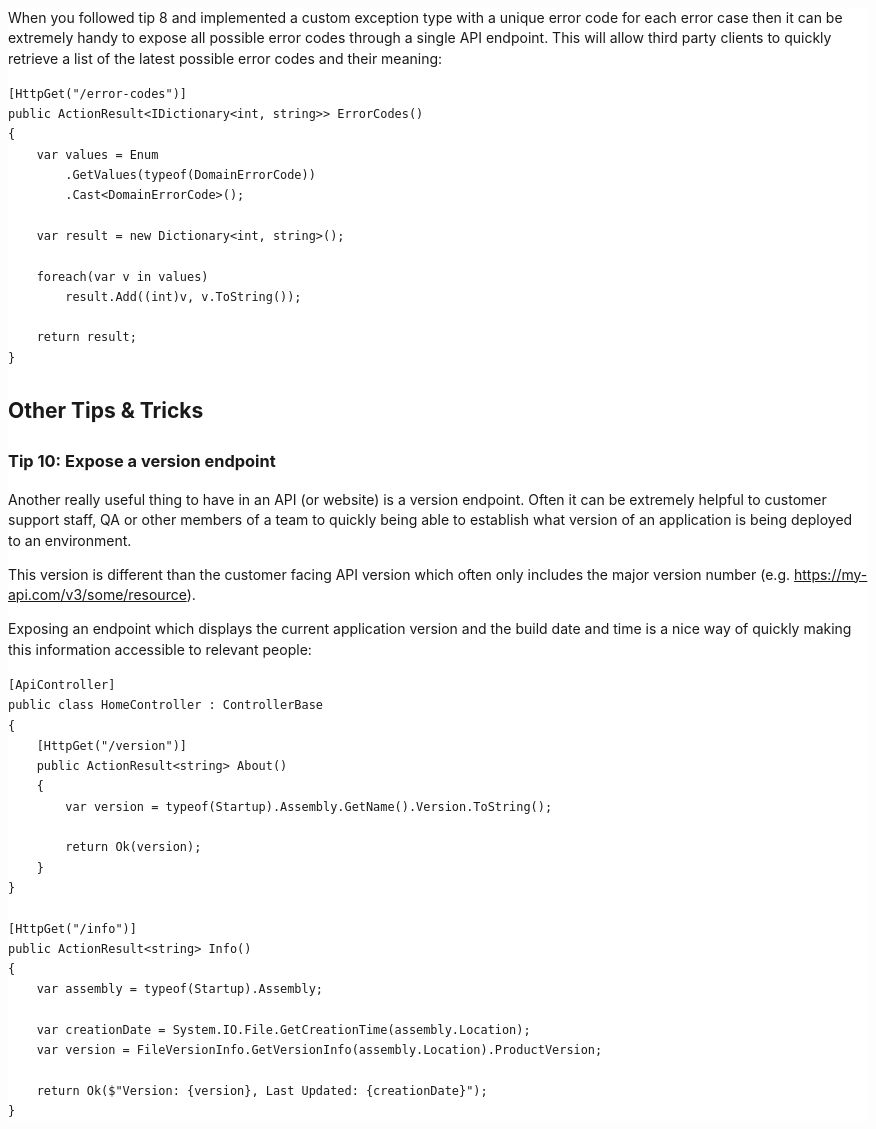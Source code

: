 When you followed tip 8 and implemented a custom exception type with a unique error code for each error case then it can be extremely handy to expose all possible error codes through a single API endpoint. This will allow third party clients to quickly retrieve a list of the latest possible error codes and their meaning:

```
[HttpGet("/error-codes")]
public ActionResult<IDictionary<int, string>> ErrorCodes()
{
    var values = Enum
        .GetValues(typeof(DomainErrorCode))
        .Cast<DomainErrorCode>();

    var result = new Dictionary<int, string>();

    foreach(var v in values)
        result.Add((int)v, v.ToString());

    return result;
}
```

## Other Tips &amp; Tricks

### Tip 10: Expose a version endpoint

Another really useful thing to have in an API (or website) is a version endpoint. Often it can be extremely helpful to customer support staff, QA or other members of a team to quickly being able to establish what version of an application is being deployed to an environment.

This version is different than the customer facing API version which often only includes the major version number (e.g. https://my-api.com/v3/some/resource).

Exposing an endpoint which displays the current application version and the build date and time is a nice way of quickly making this information accessible to relevant people:

```
[ApiController]
public class HomeController : ControllerBase
{
    [HttpGet("/version")]
    public ActionResult<string> About()
    {
        var version = typeof(Startup).Assembly.GetName().Version.ToString();

        return Ok(version);
    }
}

[HttpGet("/info")]
public ActionResult<string> Info()
{
    var assembly = typeof(Startup).Assembly;

    var creationDate = System.IO.File.GetCreationTime(assembly.Location);
    var version = FileVersionInfo.GetVersionInfo(assembly.Location).ProductVersion;

    return Ok($"Version: {version}, Last Updated: {creationDate}");
}
```
